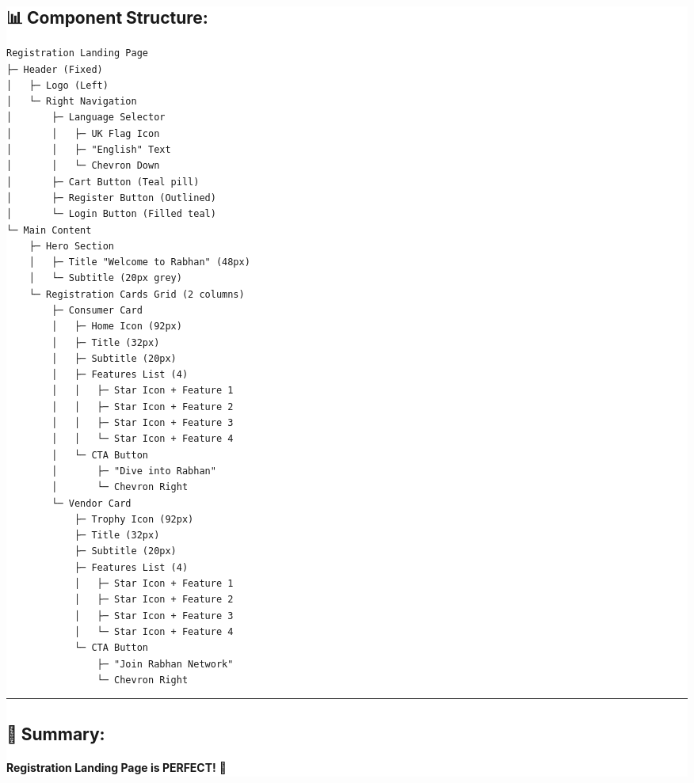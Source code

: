 
## 📊 Component Structure:

```tsx
Registration Landing Page
├─ Header (Fixed)
│   ├─ Logo (Left)
│   └─ Right Navigation
│       ├─ Language Selector
│       │   ├─ UK Flag Icon
│       │   ├─ "English" Text
│       │   └─ Chevron Down
│       ├─ Cart Button (Teal pill)
│       ├─ Register Button (Outlined)
│       └─ Login Button (Filled teal)
└─ Main Content
    ├─ Hero Section
    │   ├─ Title "Welcome to Rabhan" (48px)
    │   └─ Subtitle (20px grey)
    └─ Registration Cards Grid (2 columns)
        ├─ Consumer Card
        │   ├─ Home Icon (92px)
        │   ├─ Title (32px)
        │   ├─ Subtitle (20px)
        │   ├─ Features List (4)
        │   │   ├─ Star Icon + Feature 1
        │   │   ├─ Star Icon + Feature 2
        │   │   ├─ Star Icon + Feature 3
        │   │   └─ Star Icon + Feature 4
        │   └─ CTA Button
        │       ├─ "Dive into Rabhan"
        │       └─ Chevron Right
        └─ Vendor Card
            ├─ Trophy Icon (92px)
            ├─ Title (32px)
            ├─ Subtitle (20px)
            ├─ Features List (4)
            │   ├─ Star Icon + Feature 1
            │   ├─ Star Icon + Feature 2
            │   ├─ Star Icon + Feature 3
            │   └─ Star Icon + Feature 4
            └─ CTA Button
                ├─ "Join Rabhan Network"
                └─ Chevron Right
```

---

## 🎊 Summary:

**Registration Landing Page is PERFECT!** 🚀
